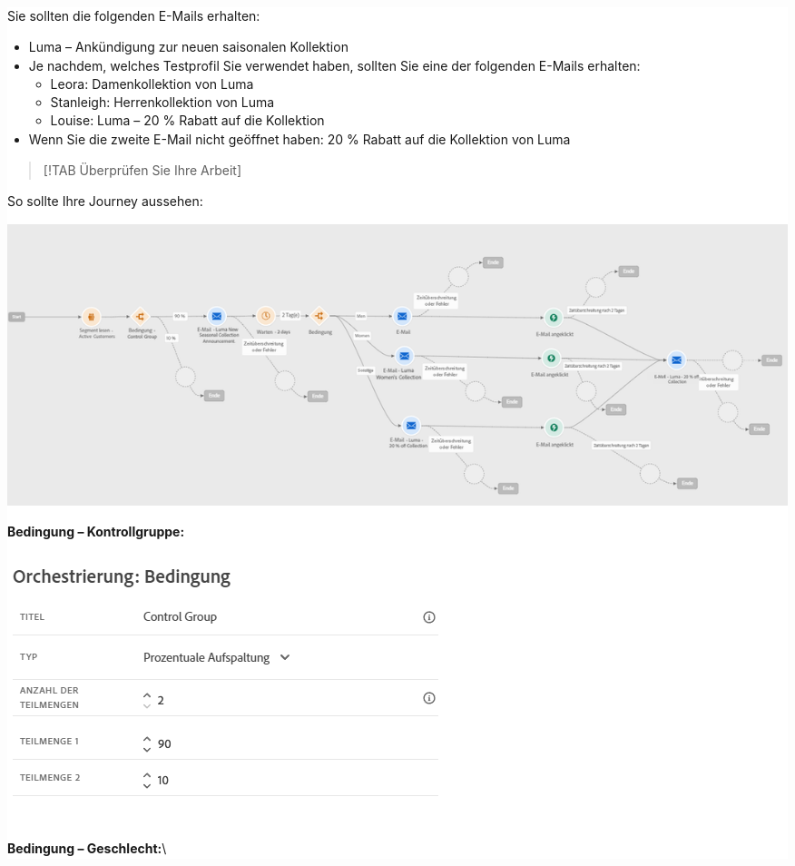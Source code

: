 Sie sollten die folgenden E-Mails erhalten:

* Luma – Ankündigung zur neuen saisonalen Kollektion
* Je nachdem, welches Testprofil Sie verwendet haben, sollten Sie eine der folgenden E-Mails erhalten:
   * Leora: Damenkollektion von Luma
   * Stanleigh: Herrenkollektion von Luma
   * Louise: Luma – 20 % Rabatt auf die Kollektion
* Wenn Sie die zweite E-Mail nicht geöffnet haben: 20 % Rabatt auf die Kollektion von Luma

>[!TAB Überprüfen Sie Ihre Arbeit]

So sollte Ihre Journey aussehen:

![Journey](/help/challenges/assets/c3-j1-journey.png)

**Bedingung – Kontrollgruppe:**

![Kontrollgruppe](/help/challenges/assets/c3-j1-condition-control-group.png)

**Bedingung – Geschlecht:**\
